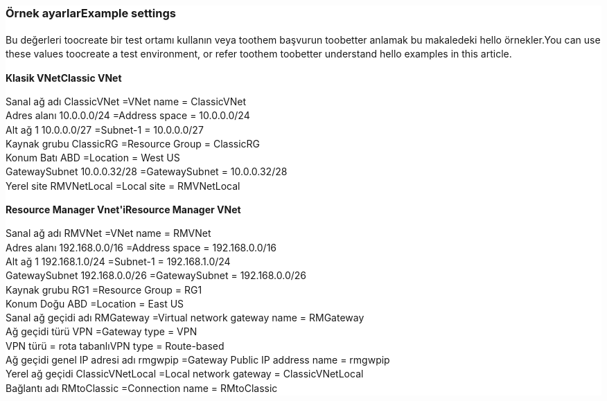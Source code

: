 ### <span data-ttu-id="0cd4e-124"><a name="values"></a>Örnek ayarlar</span><span class="sxs-lookup"><span data-stu-id="0cd4e-124"><a name="values"></a>Example settings</span></span>

<span data-ttu-id="0cd4e-125">Bu değerleri toocreate bir test ortamı kullanın veya toothem başvurun toobetter anlamak bu makaledeki hello örnekler.</span><span class="sxs-lookup"><span data-stu-id="0cd4e-125">You can use these values toocreate a test environment, or refer toothem toobetter understand hello examples in this article.</span></span>

<span data-ttu-id="0cd4e-126">**Klasik VNet**</span><span class="sxs-lookup"><span data-stu-id="0cd4e-126">**Classic VNet**</span></span>

<span data-ttu-id="0cd4e-127">Sanal ağ adı ClassicVNet =</span><span class="sxs-lookup"><span data-stu-id="0cd4e-127">VNet name = ClassicVNet</span></span> <br>
<span data-ttu-id="0cd4e-128">Adres alanı 10.0.0.0/24 =</span><span class="sxs-lookup"><span data-stu-id="0cd4e-128">Address space = 10.0.0.0/24</span></span> <br>
<span data-ttu-id="0cd4e-129">Alt ağ 1 10.0.0.0/27 =</span><span class="sxs-lookup"><span data-stu-id="0cd4e-129">Subnet-1 = 10.0.0.0/27</span></span> <br>
<span data-ttu-id="0cd4e-130">Kaynak grubu ClassicRG =</span><span class="sxs-lookup"><span data-stu-id="0cd4e-130">Resource Group = ClassicRG</span></span> <br>
<span data-ttu-id="0cd4e-131">Konum Batı ABD =</span><span class="sxs-lookup"><span data-stu-id="0cd4e-131">Location = West US</span></span> <br>
<span data-ttu-id="0cd4e-132">GatewaySubnet 10.0.0.32/28 =</span><span class="sxs-lookup"><span data-stu-id="0cd4e-132">GatewaySubnet = 10.0.0.32/28</span></span> <br>
<span data-ttu-id="0cd4e-133">Yerel site RMVNetLocal =</span><span class="sxs-lookup"><span data-stu-id="0cd4e-133">Local site = RMVNetLocal</span></span> <br>

<span data-ttu-id="0cd4e-134">**Resource Manager Vnet'i**</span><span class="sxs-lookup"><span data-stu-id="0cd4e-134">**Resource Manager VNet**</span></span>

<span data-ttu-id="0cd4e-135">Sanal ağ adı RMVNet =</span><span class="sxs-lookup"><span data-stu-id="0cd4e-135">VNet name = RMVNet</span></span> <br>
<span data-ttu-id="0cd4e-136">Adres alanı 192.168.0.0/16 =</span><span class="sxs-lookup"><span data-stu-id="0cd4e-136">Address space = 192.168.0.0/16</span></span> <br>
<span data-ttu-id="0cd4e-137">Alt ağ 1 192.168.1.0/24 =</span><span class="sxs-lookup"><span data-stu-id="0cd4e-137">Subnet-1 = 192.168.1.0/24</span></span> <br>
<span data-ttu-id="0cd4e-138">GatewaySubnet 192.168.0.0/26 =</span><span class="sxs-lookup"><span data-stu-id="0cd4e-138">GatewaySubnet = 192.168.0.0/26</span></span> <br>
<span data-ttu-id="0cd4e-139">Kaynak grubu RG1 =</span><span class="sxs-lookup"><span data-stu-id="0cd4e-139">Resource Group = RG1</span></span> <br>
<span data-ttu-id="0cd4e-140">Konum Doğu ABD =</span><span class="sxs-lookup"><span data-stu-id="0cd4e-140">Location = East US</span></span> <br>
<span data-ttu-id="0cd4e-141">Sanal ağ geçidi adı RMGateway =</span><span class="sxs-lookup"><span data-stu-id="0cd4e-141">Virtual network gateway name = RMGateway</span></span> <br>
<span data-ttu-id="0cd4e-142">Ağ geçidi türü VPN =</span><span class="sxs-lookup"><span data-stu-id="0cd4e-142">Gateway type = VPN</span></span> <br>
<span data-ttu-id="0cd4e-143">VPN türü = rota tabanlı</span><span class="sxs-lookup"><span data-stu-id="0cd4e-143">VPN type = Route-based</span></span> <br>
<span data-ttu-id="0cd4e-144">Ağ geçidi genel IP adresi adı rmgwpip =</span><span class="sxs-lookup"><span data-stu-id="0cd4e-144">Gateway Public IP address name = rmgwpip</span></span> <br>
<span data-ttu-id="0cd4e-145">Yerel ağ geçidi ClassicVNetLocal =</span><span class="sxs-lookup"><span data-stu-id="0cd4e-145">Local network gateway = ClassicVNetLocal</span></span> <br>
<span data-ttu-id="0cd4e-146">Bağlantı adı RMtoClassic =</span><span class="sxs-lookup"><span data-stu-id="0cd4e-146">Connection name = RMtoClassic</span></span>
